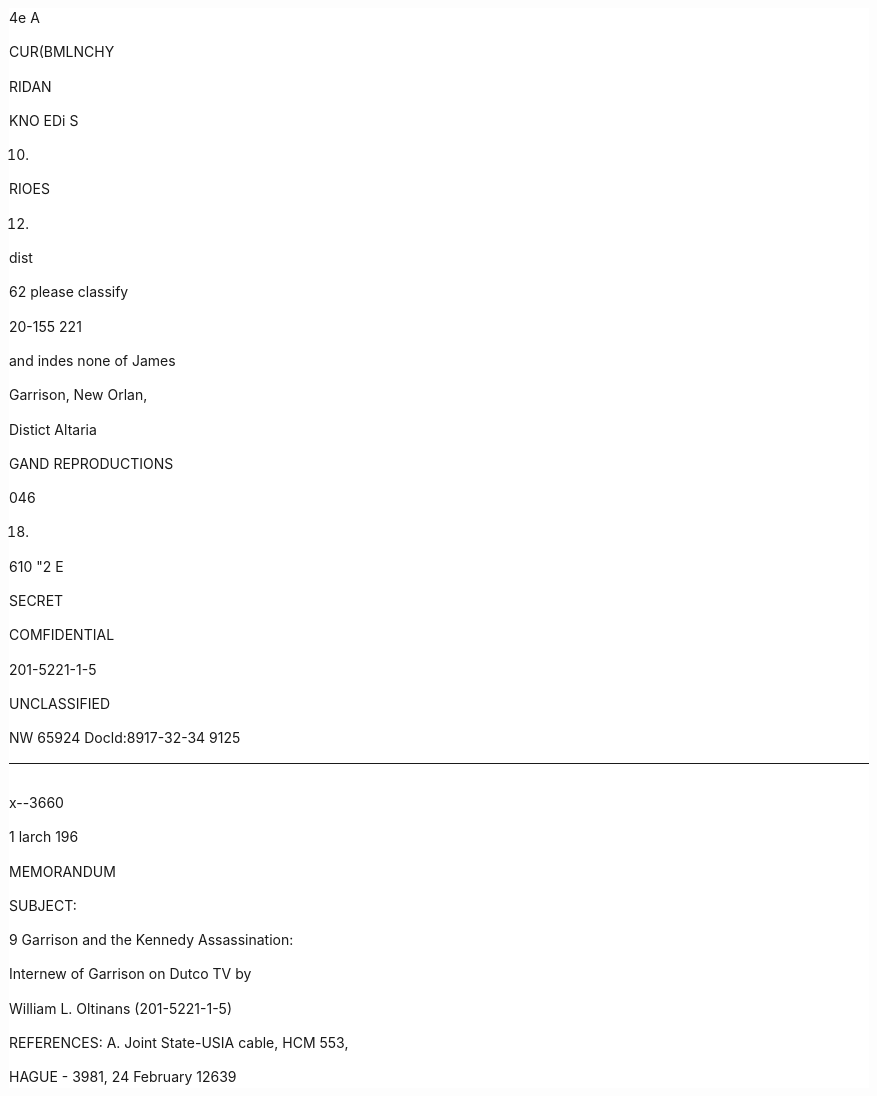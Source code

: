 4e A

CUR(BMLNCHY

RIDAN

KNO EDi S

10.

RIOES

12.

dist

62 please classify

20-155 221

and indes none of James

Garrison, New Orlan,

Distict Altaria

GAND REPRODUCTIONS

046

18.

610 "2 E

SECRET

COMFIDENTIAL

201-5221-1-5

UNCLASSIFIED

NW 65924 Docld:8917-32-34
9125

---

##
x--3660

1 larch 196

MEMORANDUM

SUBJECT:

9 Garrison and the Kennedy Assassination:

Internew of Garrison on Dutco TV by

William L. Oltinans (201-5221-1-5)

REFERENCES: A. Joint State-USIA cable, HCM 553,

HAGUE - 3981, 24 February 12639
